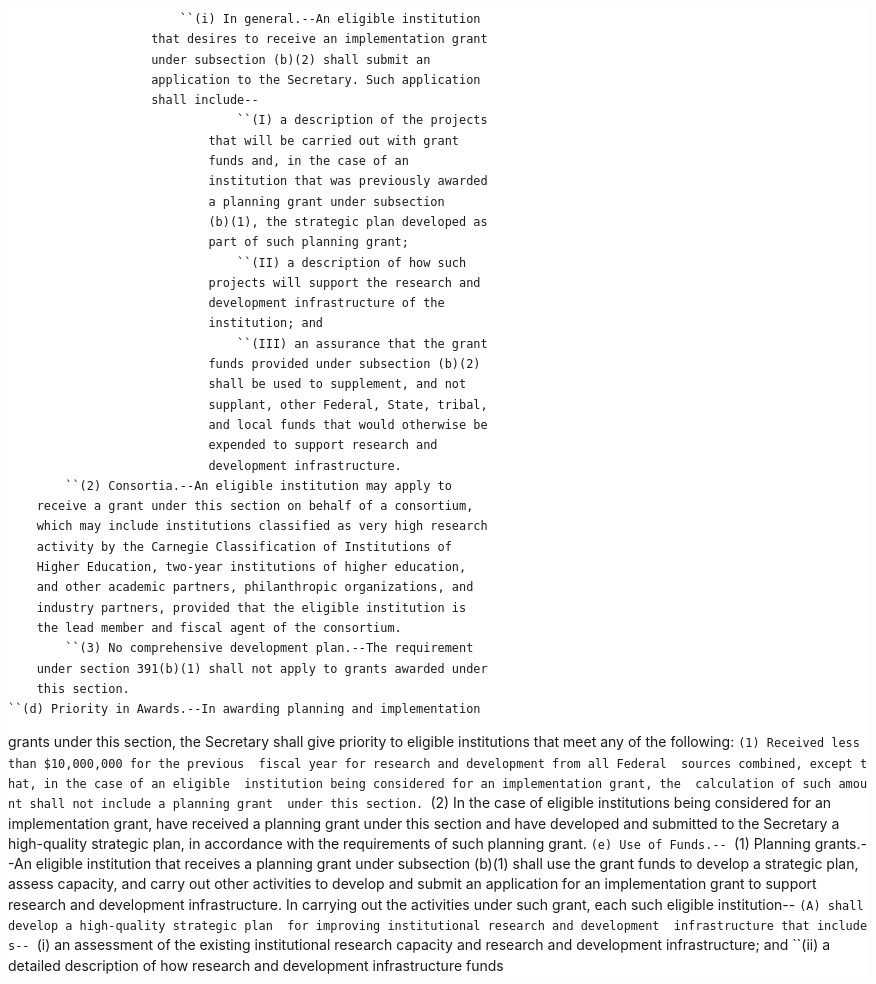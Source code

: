                             ``(i) In general.--An eligible institution 
                        that desires to receive an implementation grant 
                        under subsection (b)(2) shall submit an 
                        application to the Secretary. Such application 
                        shall include--
                                    ``(I) a description of the projects 
                                that will be carried out with grant 
                                funds and, in the case of an 
                                institution that was previously awarded 
                                a planning grant under subsection 
                                (b)(1), the strategic plan developed as 
                                part of such planning grant;
                                    ``(II) a description of how such 
                                projects will support the research and 
                                development infrastructure of the 
                                institution; and
                                    ``(III) an assurance that the grant 
                                funds provided under subsection (b)(2) 
                                shall be used to supplement, and not 
                                supplant, other Federal, State, tribal, 
                                and local funds that would otherwise be 
                                expended to support research and 
                                development infrastructure.
            ``(2) Consortia.--An eligible institution may apply to 
        receive a grant under this section on behalf of a consortium, 
        which may include institutions classified as very high research 
        activity by the Carnegie Classification of Institutions of 
        Higher Education, two-year institutions of higher education, 
        and other academic partners, philanthropic organizations, and 
        industry partners, provided that the eligible institution is 
        the lead member and fiscal agent of the consortium.
            ``(3) No comprehensive development plan.--The requirement 
        under section 391(b)(1) shall not apply to grants awarded under 
        this section.
    ``(d) Priority in Awards.--In awarding planning and implementation 
grants under this section, the Secretary shall give priority to 
eligible institutions that meet any of the following:
            ``(1) Received less than $10,000,000 for the previous 
        fiscal year for research and development from all Federal 
        sources combined, except that, in the case of an eligible 
        institution being considered for an implementation grant, the 
        calculation of such amount shall not include a planning grant 
        under this section.
            ``(2) In the case of eligible institutions being considered 
        for an implementation grant, have received a planning grant 
        under this section and have developed and submitted to the 
        Secretary a high-quality strategic plan, in accordance with the 
        requirements of such planning grant.
    ``(e) Use of Funds.--
            ``(1) Planning grants.--An eligible institution that 
        receives a planning grant under subsection (b)(1) shall use the 
        grant funds to develop a strategic plan, assess capacity, and 
        carry out other activities to develop and submit an application 
        for an implementation grant to support research and development 
        infrastructure. In carrying out the activities under such 
        grant, each such eligible institution--
                    ``(A) shall develop a high-quality strategic plan 
                for improving institutional research and development 
                infrastructure that includes--
                            ``(i) an assessment of the existing 
                        institutional research capacity and research 
                        and development infrastructure; and
                            ``(ii) a detailed description of how 
                        research and development infrastructure funds 